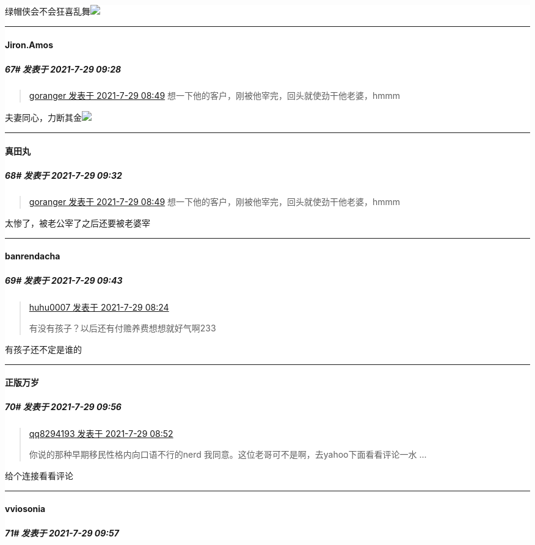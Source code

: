 
绿帽侠会不会狂喜乱舞<img src="https://static.saraba1st.com/image/smiley/face2017/067.png" referrerpolicy="no-referrer">


*****

####  Jiron.Amos  
##### 67#       发表于 2021-7-29 09:28


<blockquote><a href="httphttps://bbs.saraba1st.com/2b/forum.php?mod=redirect&amp;goto=findpost&amp;pid=52141979&amp;ptid=2017923" target="_blank">goranger 发表于 2021-7-29 08:49</a>
想一下他的客户，刚被他宰完，回头就使劲干他老婆，hmmm</blockquote>
夫妻同心，力断其金<img src="https://static.saraba1st.com/image/smiley/face2017/047.png" referrerpolicy="no-referrer">


*****

####  真田丸  
##### 68#       发表于 2021-7-29 09:32


<blockquote><a href="httphttps://bbs.saraba1st.com/2b/forum.php?mod=redirect&amp;goto=findpost&amp;pid=52141979&amp;ptid=2017923" target="_blank">goranger 发表于 2021-7-29 08:49</a>
想一下他的客户，刚被他宰完，回头就使劲干他老婆，hmmm</blockquote>
太惨了，被老公宰了之后还要被老婆宰


*****

####  banrendacha  
##### 69#       发表于 2021-7-29 09:43


<blockquote><a href="httphttps://bbs.saraba1st.com/2b/forum.php?mod=redirect&amp;goto=findpost&amp;pid=52141757&amp;ptid=2017923" target="_blank">huhu0007 发表于 2021-7-29 08:24</a>

有没有孩子？以后还有付赡养费想想就好气啊233</blockquote>
有孩子还不定是谁的


*****

####  正版万岁  
##### 70#       发表于 2021-7-29 09:56


<blockquote><a href="httphttps://bbs.saraba1st.com/2b/forum.php?mod=redirect&amp;goto=findpost&amp;pid=52142010&amp;ptid=2017923" target="_blank">qq8294193 发表于 2021-7-29 08:52</a>

你说的那种早期移民性格内向口语不行的nerd 我同意。这位老哥可不是啊，去yahoo下面看看评论一水 ...</blockquote>
给个连接看看评论


*****

####  vviosonia  
##### 71#       发表于 2021-7-29 09:57
